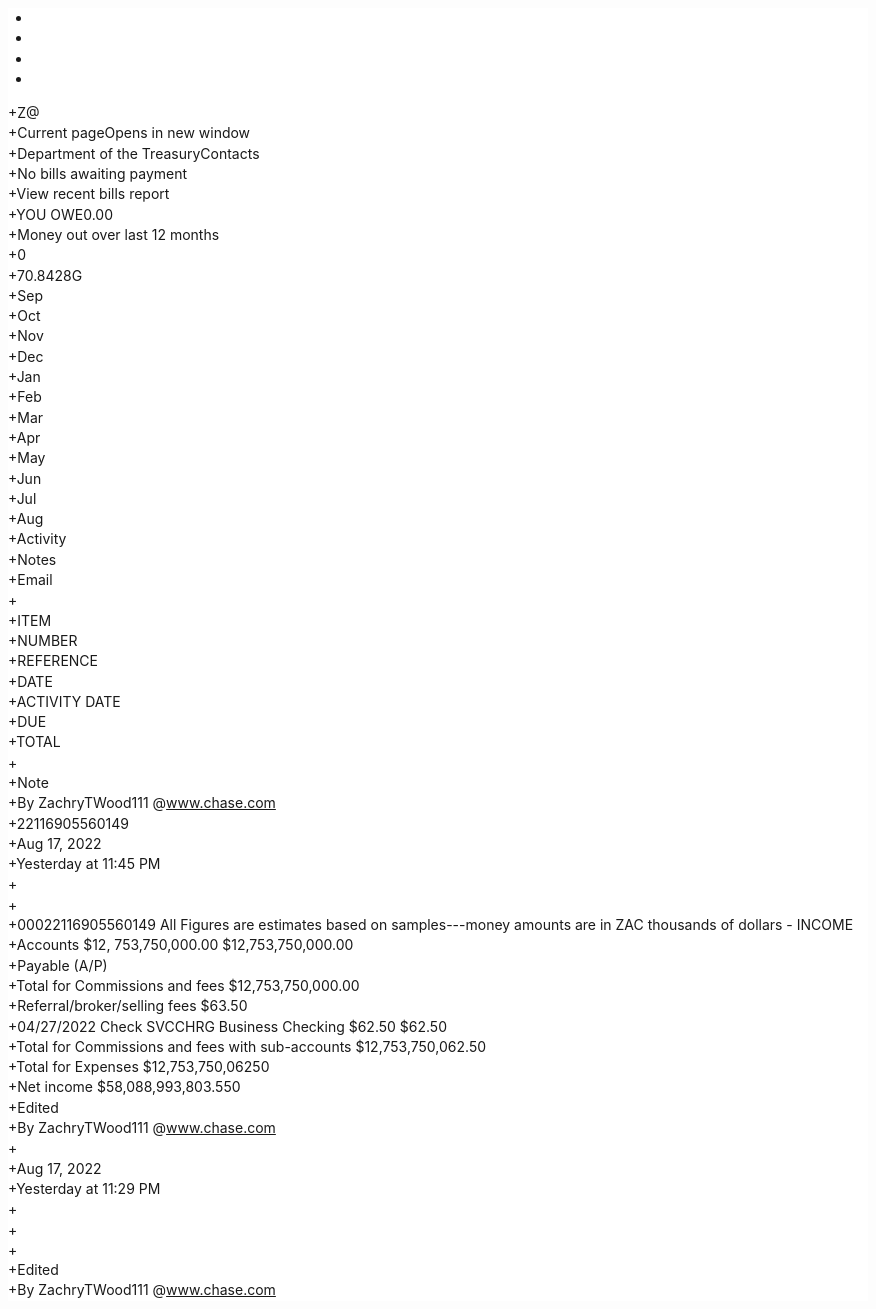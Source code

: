 +																									
+																									
+																									
+																									
+Z@																									
+Current pageOpens in new window																									
+Department of the TreasuryContacts																									
+No bills awaiting payment																									
+View recent bills report																									
+YOU OWE0.00																									
+Money out over last 12 months																									
+0																									
+70.8428G																									
+Sep																									
+Oct																									
+Nov																									
+Dec																									
+Jan																									
+Feb																									
+Mar																									
+Apr																									
+May																									
+Jun																									
+Jul																									
+Aug																									
+Activity																									
+Notes																									
+Email																									
+																									
+ITEM																									
+NUMBER																									
+REFERENCE																									
+DATE																									
+ACTIVITY DATE																									
+DUE																									
+TOTAL																									
+																									
+Note																									
+By ZachryTWood111 @www.chase.com																									
+22116905560149																									
+Aug 17, 2022																									
+Yesterday at 11:45 PM																									
+																									
+																									
+00022116905560149 All Figures are estimates based on samples---money amounts are in ZAC thousands of dollars - INCOME																									
+Accounts $12, 753,750,000.00 $12,753,750,000.00																									
+Payable (A/P)																									
+Total for Commissions and fees $12,753,750,000.00																									
+Referral/broker/selling fees $63.50																									
+04/27/2022 Check SVCCHRG Business Checking $62.50 $62.50																									
+Total for Commissions and fees with sub-accounts $12,753,750,062.50																									
+Total for Expenses $12,753,750,06250																									
+Net income $58,088,993,803.550																									
+Edited																									
+By ZachryTWood111 @www.chase.com																									
+																									
+Aug 17, 2022																									
+Yesterday at 11:29 PM																									
+																									
+																									
+																									
+Edited																									
+By ZachryTWood111 @www.chase.com																									